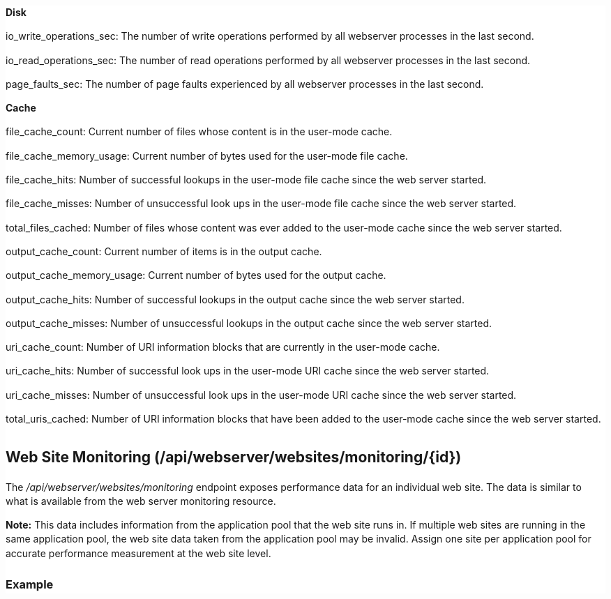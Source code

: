 **Disk**

io\_write\_operations\_sec: The number of write operations performed by all webserver processes in the last second.

io\_read\_operations\_sec:  The number of read operations performed by all webserver processes in the last second.

page\_faults\_sec: The number of page faults experienced by all webserver processes in the last second.

**Cache**

file\_cache\_count: Current number of files whose content is in the user-mode cache.

file\_cache\_memory\_usage: Current number of bytes used for the user-mode file cache.

file\_cache\_hits: Number of successful lookups in the user-mode file cache since the web server started.

file\_cache\_misses: Number of unsuccessful look ups in the user-mode file cache since the web server started.

total\_files\_cached: Number of files whose content was ever added to the user-mode cache since the web server started.

output\_cache\_count: Current number of items is in the output cache.

output\_cache\_memory\_usage: Current number of bytes used for the output cache.

output\_cache\_hits: Number of successful lookups in the output cache since the web server started.

output\_cache\_misses: Number of unsuccessful lookups in the output cache since the web server started.

uri\_cache\_count: Number of URI information blocks that are currently in the user-mode cache.

uri\_cache\_hits: Number of successful look ups in the user-mode URI cache since the web server started.

uri\_cache\_misses: Number of unsuccessful look ups in the user-mode URI cache since the web server started.

total\_uris\_cached: Number of URI information blocks that have been added to the user-mode cache since the web server started.



## Web Site Monitoring (/api/webserver/websites/monitoring/{id})

The _/api/webserver/websites/monitoring_ endpoint exposes performance data for an individual web site. The data is similar to what is available from the web server monitoring resource.

**Note:** This data includes information from the application pool that the web site runs in. If multiple web sites are running in the same application pool, the web site data taken from the application pool may be invalid. Assign one site per application pool for accurate performance measurement at the web site level.

### Example
